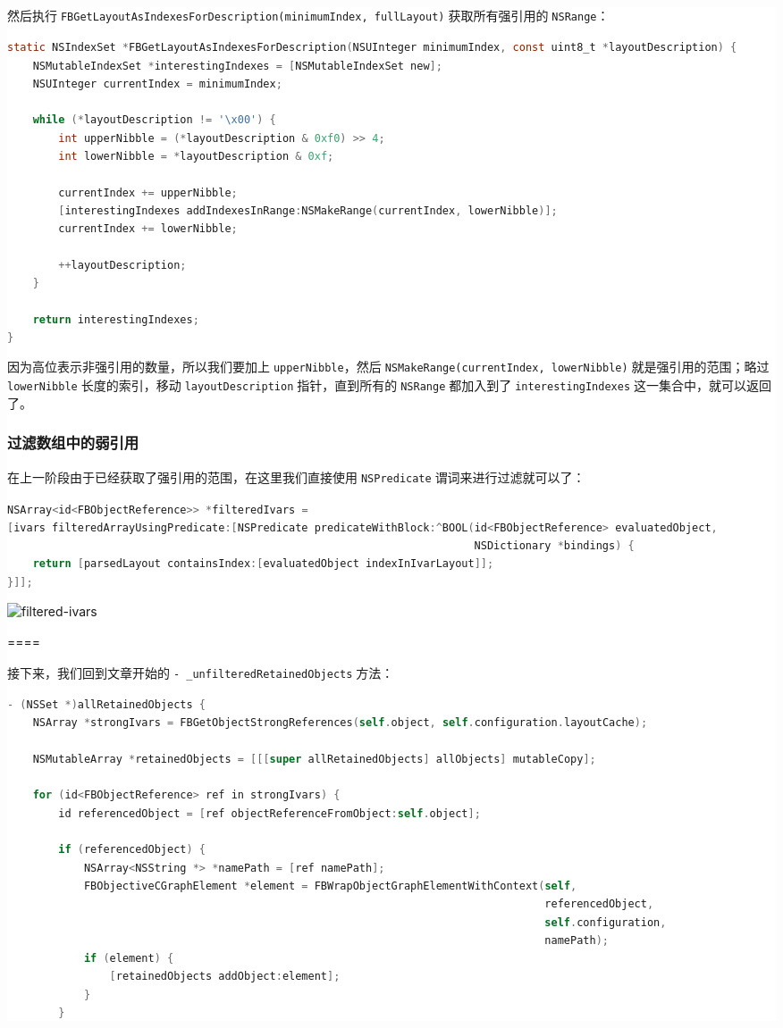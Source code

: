 然后执行 `FBGetLayoutAsIndexesForDescription(minimumIndex, fullLayout)` 获取所有强引用的 `NSRange`：

~~~objectivec
static NSIndexSet *FBGetLayoutAsIndexesForDescription(NSUInteger minimumIndex, const uint8_t *layoutDescription) {
	NSMutableIndexSet *interestingIndexes = [NSMutableIndexSet new];
	NSUInteger currentIndex = minimumIndex;

	while (*layoutDescription != '\x00') {
		int upperNibble = (*layoutDescription & 0xf0) >> 4;
		int lowerNibble = *layoutDescription & 0xf;

		currentIndex += upperNibble;
		[interestingIndexes addIndexesInRange:NSMakeRange(currentIndex, lowerNibble)];
		currentIndex += lowerNibble;

		++layoutDescription;
	}

	return interestingIndexes;
}
~~~

因为高位表示非强引用的数量，所以我们要加上 `upperNibble`，然后 `NSMakeRange(currentIndex, lowerNibble)` 就是强引用的范围；略过 `lowerNibble` 长度的索引，移动 `layoutDescription` 指针，直到所有的 `NSRange` 都加入到了 `interestingIndexes` 这一集合中，就可以返回了。

### 过滤数组中的弱引用

在上一阶段由于已经获取了强引用的范围，在这里我们直接使用 `NSPredicate` 谓词来进行过滤就可以了：

~~~objectivec
NSArray<id<FBObjectReference>> *filteredIvars =
[ivars filteredArrayUsingPredicate:[NSPredicate predicateWithBlock:^BOOL(id<FBObjectReference> evaluatedObject,
																		 NSDictionary *bindings) {
	return [parsedLayout containsIndex:[evaluatedObject indexInIvarLayout]];
}]];
~~~

![filtered-ivars](http://img.draveness.me/2016-08-01-filtered-ivars.png-900width)

====

接下来，我们回到文章开始的 `- _unfilteredRetainedObjects` 方法：

~~~objectivec
- (NSSet *)allRetainedObjects {
	NSArray *strongIvars = FBGetObjectStrongReferences(self.object, self.configuration.layoutCache);

	NSMutableArray *retainedObjects = [[[super allRetainedObjects] allObjects] mutableCopy];

	for (id<FBObjectReference> ref in strongIvars) {
		id referencedObject = [ref objectReferenceFromObject:self.object];

		if (referencedObject) {
			NSArray<NSString *> *namePath = [ref namePath];
			FBObjectiveCGraphElement *element = FBWrapObjectGraphElementWithContext(self,
																					referencedObject,
																					self.configuration,
																					namePath);
			if (element) {
				[retainedObjects addObject:element];
			}
		}
~~~